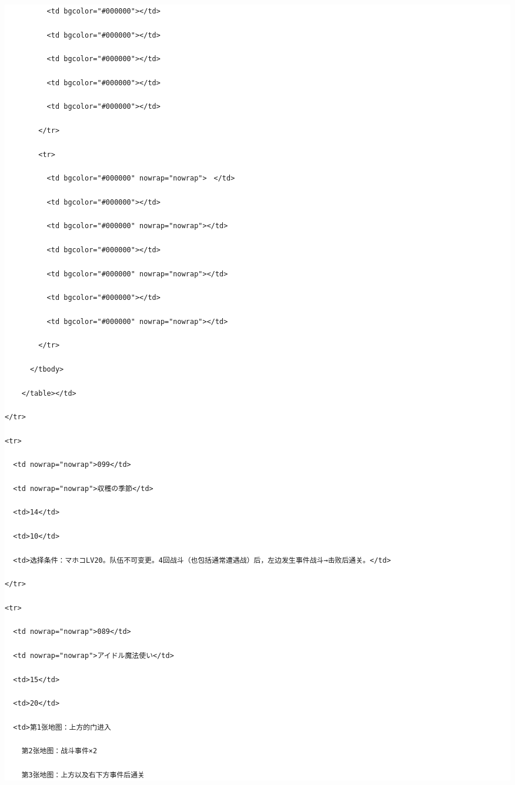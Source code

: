               <td bgcolor="#000000"></td>

              <td bgcolor="#000000"></td>

              <td bgcolor="#000000"></td>

              <td bgcolor="#000000"></td>

              <td bgcolor="#000000"></td>

            </tr>

            <tr>

              <td bgcolor="#000000" nowrap="nowrap">　</td>

              <td bgcolor="#000000"></td>

              <td bgcolor="#000000" nowrap="nowrap"></td>

              <td bgcolor="#000000"></td>

              <td bgcolor="#000000" nowrap="nowrap"></td>

              <td bgcolor="#000000"></td>

              <td bgcolor="#000000" nowrap="nowrap"></td>

            </tr>

          </tbody>

        </table></td>

    </tr>

    <tr>

      <td nowrap="nowrap">099</td>

      <td nowrap="nowrap">収穫の季節</td>

      <td>14</td>

      <td>10</td>

      <td>选择条件：マホコLV20。队伍不可变更。4回战斗（也包括通常遭遇战）后，左边发生事件战斗→击败后通关。</td>

    </tr>

    <tr>

      <td nowrap="nowrap">089</td>

      <td nowrap="nowrap">アイドル魔法使い</td>

      <td>15</td>

      <td>20</td>

      <td>第1张地图：上方的门进入

        第2张地图：战斗事件×2

        第3张地图：上方以及右下方事件后通关
